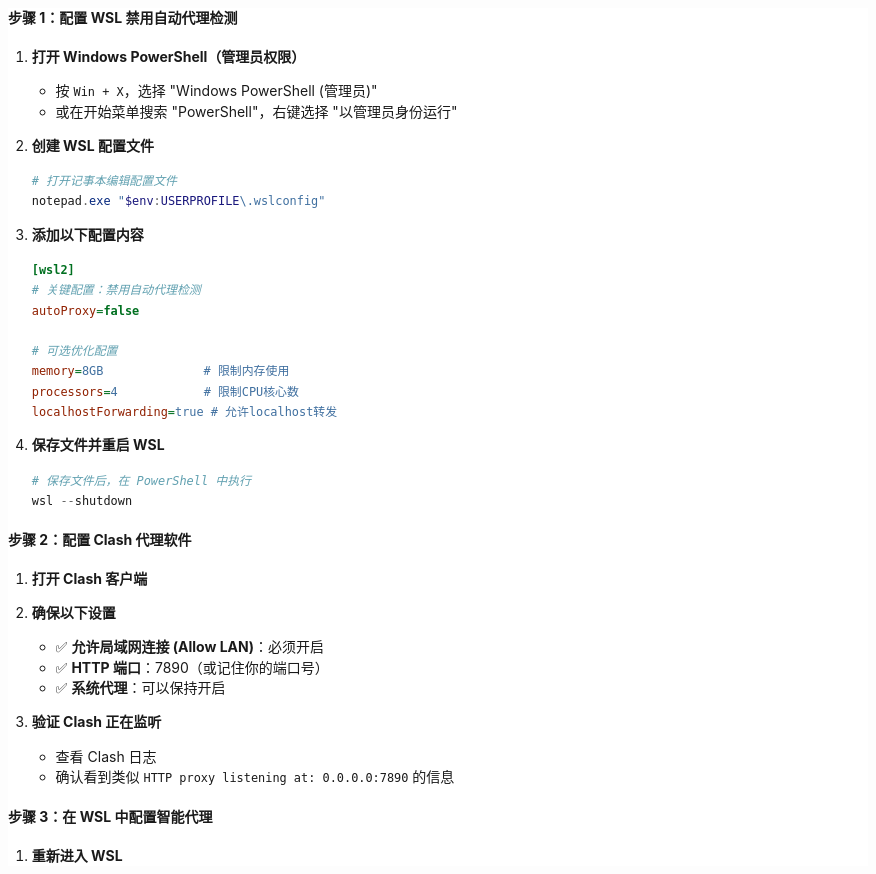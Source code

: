 #### 步骤 1：配置 WSL 禁用自动代理检测

1. **打开 Windows PowerShell（管理员权限）**
    
    - 按 `Win + X`，选择 "Windows PowerShell (管理员)"
    - 或在开始菜单搜索 "PowerShell"，右键选择 "以管理员身份运行"
2. **创建 WSL 配置文件**
    
    ```powershell
    # 打开记事本编辑配置文件
    notepad.exe "$env:USERPROFILE\.wslconfig"
    ```
    
3. **添加以下配置内容**
    
    ```ini
    [wsl2]
    # 关键配置：禁用自动代理检测
    autoProxy=false
    
    # 可选优化配置
    memory=8GB              # 限制内存使用
    processors=4            # 限制CPU核心数
    localhostForwarding=true # 允许localhost转发
    ```
    
4. **保存文件并重启 WSL**
    
    ```powershell
    # 保存文件后，在 PowerShell 中执行
    wsl --shutdown
    ```
    

#### 步骤 2：配置 Clash 代理软件

1. **打开 Clash 客户端**
    
2. **确保以下设置**
    
    - ✅ **允许局域网连接 (Allow LAN)**：必须开启
    - ✅ **HTTP 端口**：7890（或记住你的端口号）
    - ✅ **系统代理**：可以保持开启
3. **验证 Clash 正在监听**
    
    - 查看 Clash 日志
    - 确认看到类似 `HTTP proxy listening at: 0.0.0.0:7890` 的信息

#### 步骤 3：在 WSL 中配置智能代理

1. **重新进入 WSL**
    